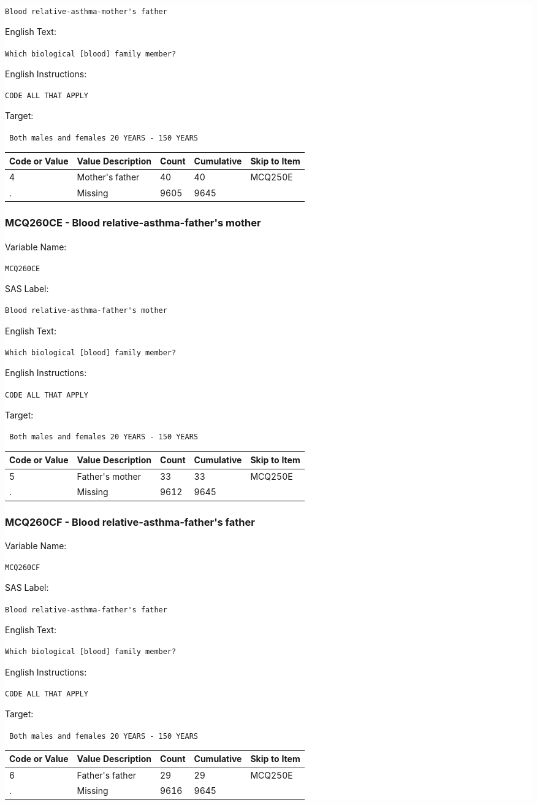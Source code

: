     Blood relative-asthma-mother's father
English Text:

    Which biological [blood] family member?
English Instructions:

    CODE ALL THAT APPLY
Target:

     Both males and females 20 YEARS - 150 YEARS
Code or Value | Value Description | Count | Cumulative | Skip to Item  
---|---|---|---|---  
4 | Mother's father | 40 | 40 | MCQ250E  
. | Missing | 9605 | 9645 |   
  
### MCQ260CE - Blood relative-asthma-father's mother

Variable Name:

    MCQ260CE
SAS Label:

    Blood relative-asthma-father's mother
English Text:

    Which biological [blood] family member?
English Instructions:

    CODE ALL THAT APPLY
Target:

     Both males and females 20 YEARS - 150 YEARS
Code or Value | Value Description | Count | Cumulative | Skip to Item  
---|---|---|---|---  
5 | Father's mother | 33 | 33 | MCQ250E  
. | Missing | 9612 | 9645 |   
  
### MCQ260CF - Blood relative-asthma-father's father

Variable Name:

    MCQ260CF
SAS Label:

    Blood relative-asthma-father's father
English Text:

    Which biological [blood] family member?
English Instructions:

    CODE ALL THAT APPLY
Target:

     Both males and females 20 YEARS - 150 YEARS
Code or Value | Value Description | Count | Cumulative | Skip to Item  
---|---|---|---|---  
6 | Father's father | 29 | 29 | MCQ250E  
. | Missing | 9616 | 9645 |   
  